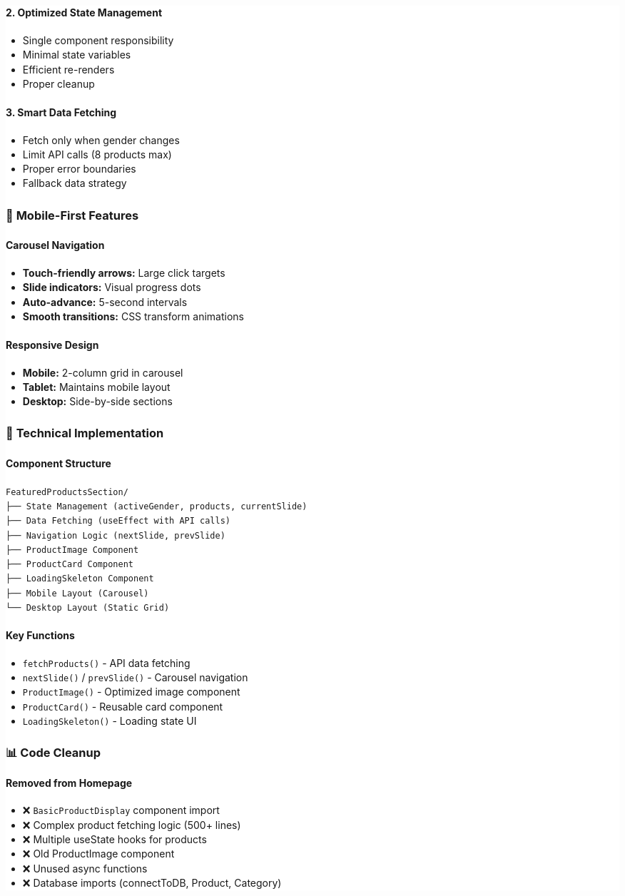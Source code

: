 #### 2. **Optimized State Management**
- Single component responsibility
- Minimal state variables
- Efficient re-renders
- Proper cleanup

#### 3. **Smart Data Fetching**
- Fetch only when gender changes
- Limit API calls (8 products max)
- Proper error boundaries
- Fallback data strategy

### 📱 **Mobile-First Features**

#### Carousel Navigation
- **Touch-friendly arrows:** Large click targets
- **Slide indicators:** Visual progress dots
- **Auto-advance:** 5-second intervals
- **Smooth transitions:** CSS transform animations

#### Responsive Design
- **Mobile:** 2-column grid in carousel
- **Tablet:** Maintains mobile layout
- **Desktop:** Side-by-side sections

### 🔧 **Technical Implementation**

#### Component Structure
```
FeaturedProductsSection/
├── State Management (activeGender, products, currentSlide)
├── Data Fetching (useEffect with API calls)
├── Navigation Logic (nextSlide, prevSlide)
├── ProductImage Component
├── ProductCard Component
├── LoadingSkeleton Component
├── Mobile Layout (Carousel)
└── Desktop Layout (Static Grid)
```

#### Key Functions
- `fetchProducts()` - API data fetching
- `nextSlide()` / `prevSlide()` - Carousel navigation
- `ProductImage()` - Optimized image component
- `ProductCard()` - Reusable card component
- `LoadingSkeleton()` - Loading state UI

### 📊 **Code Cleanup**

#### Removed from Homepage
- ❌ `BasicProductDisplay` component import
- ❌ Complex product fetching logic (500+ lines)
- ❌ Multiple useState hooks for products
- ❌ Old ProductImage component
- ❌ Unused async functions
- ❌ Database imports (connectToDB, Product, Category)
